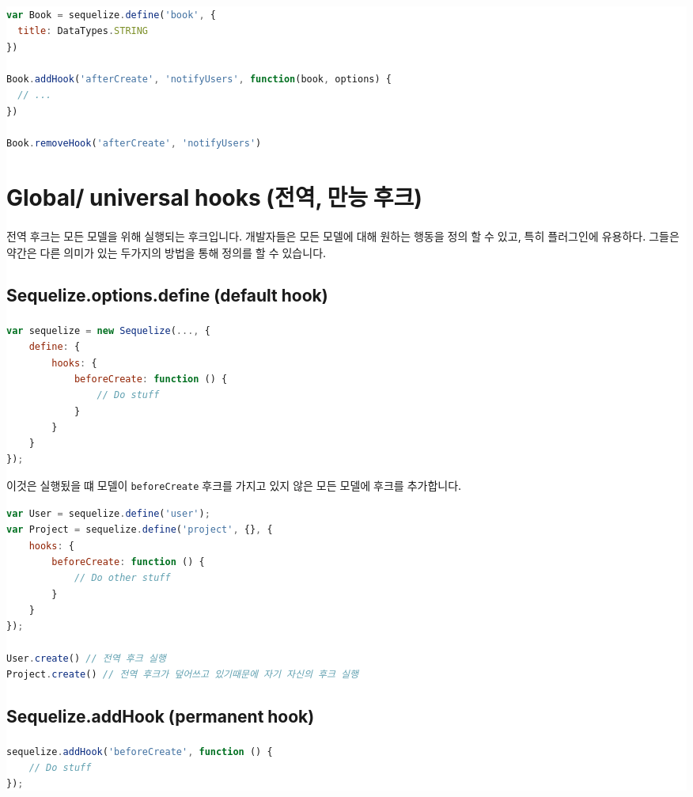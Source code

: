 ```.js
var Book = sequelize.define('book', {
  title: DataTypes.STRING
})

Book.addHook('afterCreate', 'notifyUsers', function(book, options) {
  // ...
})

Book.removeHook('afterCreate', 'notifyUsers')
```


# Global/ universal hooks (전역, 만능 후크)

전역 후크는 모든 모델을 위해 실행되는 후크입니다. 개발자들은 모든 모델에 대해 원하는 행동을 정의 할 수 있고, 특히 플러그인에 유용하다. 그들은 약간은 다른 의미가 있는 두가지의 방법을 통해 정의를 할 수 있습니다.


## Sequelize.options.define (default hook)

```.js
var sequelize = new Sequelize(..., {
    define: {
        hooks: {
            beforeCreate: function () {
                // Do stuff
            }
        }
    }
});
```

이것은 실행됬을 떄 모델이 `beforeCreate` 후크를 가지고 있지 않은 모든 모델에 후크를 추가합니다.

```.js
var User = sequelize.define('user');
var Project = sequelize.define('project', {}, {
    hooks: {
        beforeCreate: function () {
            // Do other stuff
        }
    }
});

User.create() // 전역 후크 실행
Project.create() // 전역 후크가 덮어쓰고 있기때문에 자기 자신의 후크 실행
```

## Sequelize.addHook (permanent hook)

```.js
sequelize.addHook('beforeCreate', function () {
    // Do stuff
});
```
